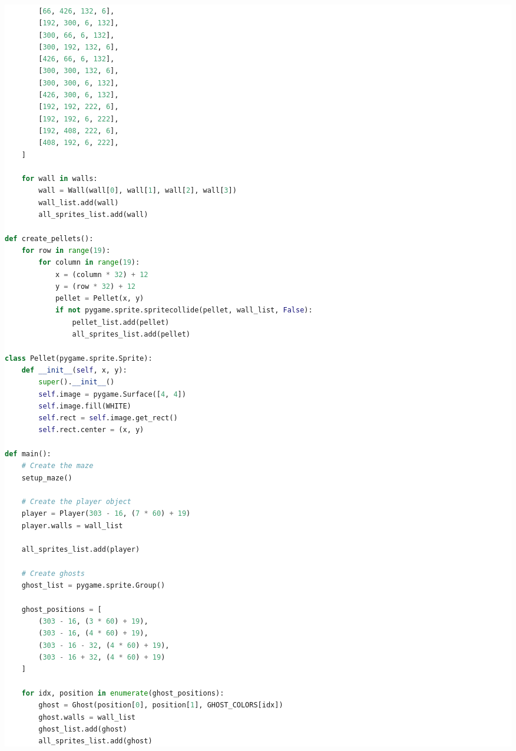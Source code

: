 ```python
        [66, 426, 132, 6],
        [192, 300, 6, 132],
        [300, 66, 6, 132],
        [300, 192, 132, 6],
        [426, 66, 6, 132],
        [300, 300, 132, 6],
        [300, 300, 6, 132],
        [426, 300, 6, 132],
        [192, 192, 222, 6],
        [192, 192, 6, 222],
        [192, 408, 222, 6],
        [408, 192, 6, 222],
    ]

    for wall in walls:
        wall = Wall(wall[0], wall[1], wall[2], wall[3])
        wall_list.add(wall)
        all_sprites_list.add(wall)

def create_pellets():
    for row in range(19):
        for column in range(19):
            x = (column * 32) + 12
            y = (row * 32) + 12
            pellet = Pellet(x, y)
            if not pygame.sprite.spritecollide(pellet, wall_list, False):
                pellet_list.add(pellet)
                all_sprites_list.add(pellet)

class Pellet(pygame.sprite.Sprite):
    def __init__(self, x, y):
        super().__init__()
        self.image = pygame.Surface([4, 4])
        self.image.fill(WHITE)
        self.rect = self.image.get_rect()
        self.rect.center = (x, y)

def main():
    # Create the maze
    setup_maze()

    # Create the player object
    player = Player(303 - 16, (7 * 60) + 19)
    player.walls = wall_list

    all_sprites_list.add(player)

    # Create ghosts
    ghost_list = pygame.sprite.Group()

    ghost_positions = [
        (303 - 16, (3 * 60) + 19),
        (303 - 16, (4 * 60) + 19),
        (303 - 16 - 32, (4 * 60) + 19),
        (303 - 16 + 32, (4 * 60) + 19)
    ]

    for idx, position in enumerate(ghost_positions):
        ghost = Ghost(position[0], position[1], GHOST_COLORS[idx])
        ghost.walls = wall_list
        ghost_list.add(ghost)
        all_sprites_list.add(ghost)

```